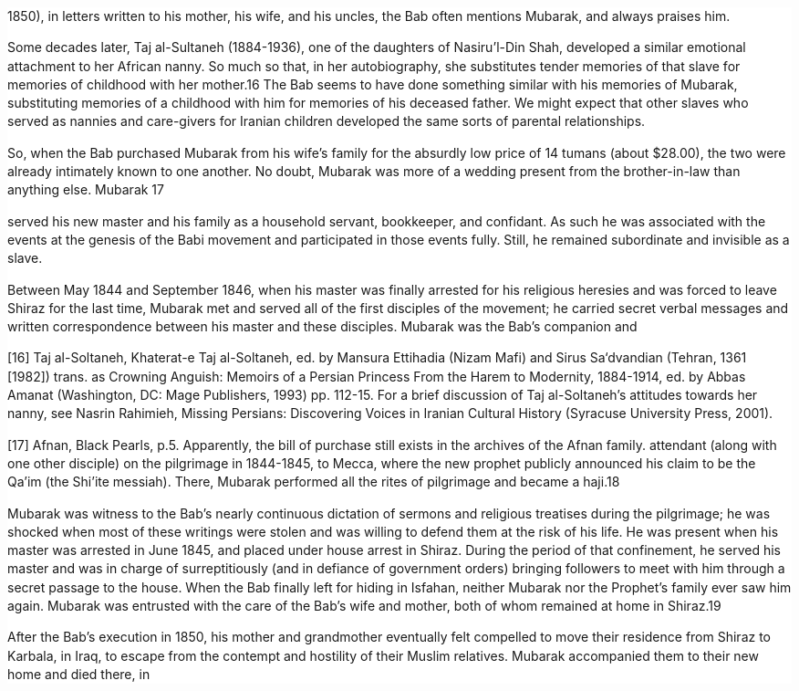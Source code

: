 1850), in letters written to his mother, his wife, and his uncles, the Bab often mentions Mubarak,
and always praises him.

Some decades later, Taj al-Sultaneh (1884-1936), one of the daughters of Nasiru’l-Din Shah,
developed a similar emotional attachment to her African nanny. So much so that, in her
autobiography, she substitutes tender memories of that slave for memories of childhood with her
mother.16 The Bab seems to have done something similar with his memories of Mubarak,
substituting memories of a childhood with him for memories of his deceased father. We might
expect that other slaves who served as nannies and care-givers for Iranian children developed the
same sorts of parental relationships.

So, when the Bab purchased Mubarak from his wife’s family for the absurdly low price
of 14 tumans (about $28.00), the two were already intimately known to one another. No doubt,
Mubarak was more of a wedding present from the brother-in-law than anything else. Mubarak         17

served his new master and his family as a household servant, bookkeeper, and confidant. As
such he was associated with the events at the genesis of the Babi movement and participated in
those events fully. Still, he remained subordinate and invisible as a slave.

Between May 1844 and September 1846, when his master was finally arrested for his
religious heresies and was forced to leave Shiraz for the last time, Mubarak met and served all of
the first disciples of the movement; he carried secret verbal messages and written
correspondence between his master and these disciples. Mubarak was the Bab’s companion and

\[16\] Taj al-Soltaneh, Khaterat-e Taj al-Soltaneh, ed. by Mansura Ettihadia (Nizam Mafi) and Sirus Sa‘dvandian
(Tehran, 1361 [1982]) trans. as Crowning Anguish: Memoirs of a Persian Princess From the Harem to Modernity,
1884-1914, ed. by Abbas Amanat (Washington, DC: Mage Publishers, 1993) pp. 112-15. For a brief discussion of
Taj al-Soltaneh’s attitudes towards her nanny, see Nasrin Rahimieh, Missing Persians: Discovering Voices in
Iranian Cultural History (Syracuse University Press, 2001).

\[17\] Afnan, Black Pearls, p.5. Apparently, the bill of purchase still exists in the archives of the Afnan family.
attendant (along with one other disciple) on the pilgrimage in 1844-1845, to Mecca, where the
new prophet publicly announced his claim to be the Qa’im (the Shi’ite messiah). There,
Mubarak performed all the rites of pilgrimage and became a haji.18

Mubarak was witness to the Bab’s nearly continuous dictation of sermons and religious
treatises during the pilgrimage; he was shocked when most of these writings were stolen and was
willing to defend them at the risk of his life. He was present when his master was arrested in
June 1845, and placed under house arrest in Shiraz. During the period of that confinement, he
served his master and was in charge of surreptitiously (and in defiance of government orders)
bringing followers to meet with him through a secret passage to the house. When the Bab finally
left for hiding in Isfahan, neither Mubarak nor the Prophet’s family ever saw him again.
Mubarak was entrusted with the care of the Bab’s wife and mother, both of whom remained at
home in Shiraz.19

After the Bab’s execution in 1850, his mother and grandmother eventually felt compelled
to move their residence from Shiraz to Karbala, in Iraq, to escape from the contempt and hostility
of their Muslim relatives. Mubarak accompanied them to their new home and died there, in

